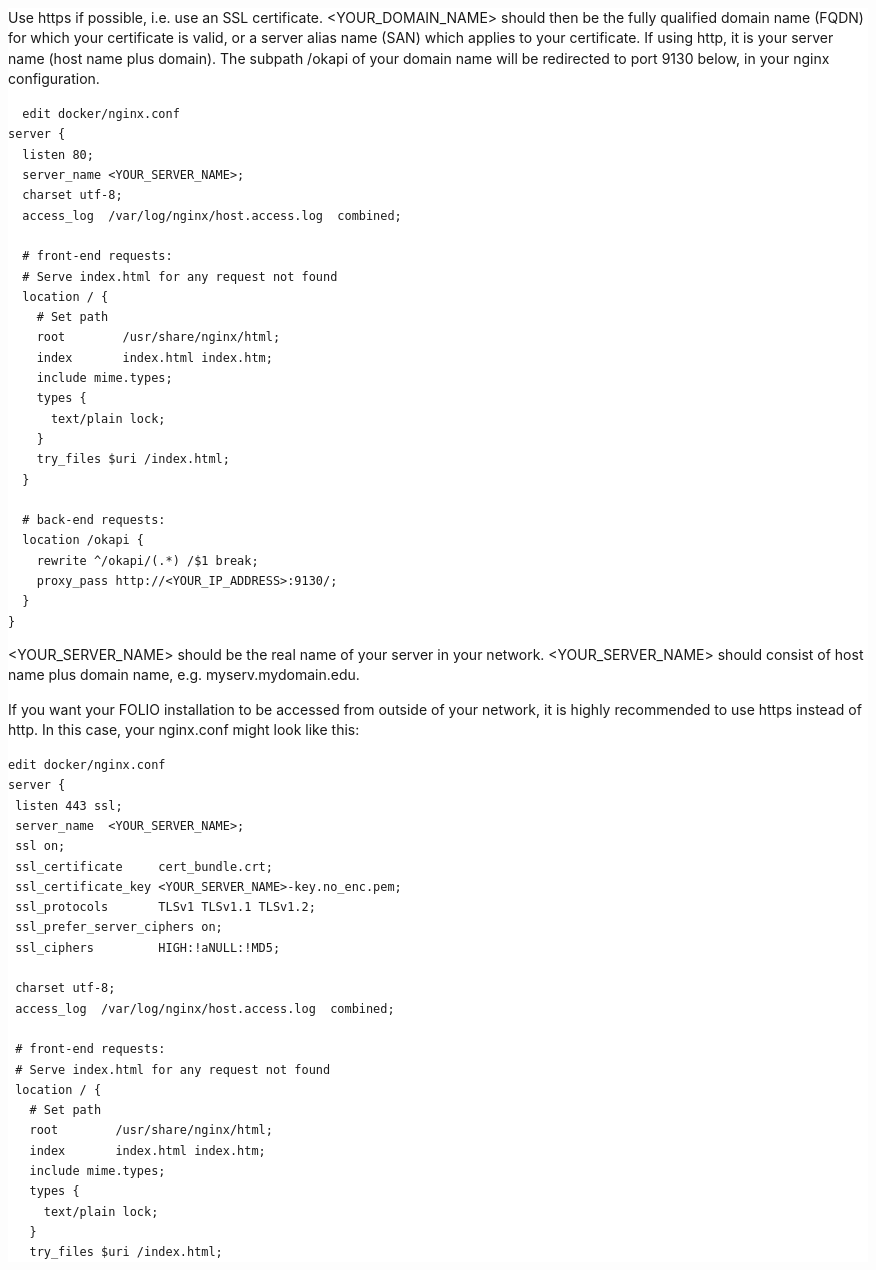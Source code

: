 Use https if possible, i.e. use an SSL certificate. <YOUR_DOMAIN_NAME> should then be the fully qualified domain name (FQDN) for which your certificate is valid, or a server alias name (SAN) which applies to your certificate. If using http, it is your server name (host name plus domain). The subpath /okapi of your domain name will be redirected to port 9130 below, in your nginx configuration. 
   
```   
  edit docker/nginx.conf
server {
  listen 80;
  server_name <YOUR_SERVER_NAME>;
  charset utf-8;
  access_log  /var/log/nginx/host.access.log  combined;

  # front-end requests:
  # Serve index.html for any request not found
  location / {
    # Set path
    root        /usr/share/nginx/html;
    index       index.html index.htm;
    include mime.types;
    types {
      text/plain lock;
    }
    try_files $uri /index.html;
  }

  # back-end requests:
  location /okapi {
    rewrite ^/okapi/(.*) /$1 break;
    proxy_pass http://<YOUR_IP_ADDRESS>:9130/;
  }
}
```

<YOUR_SERVER_NAME> should be the real name of your server in your network. <YOUR_SERVER_NAME> should consist of host name plus domain name, e.g. myserv.mydomain.edu. 

If you want your FOLIO installation to be accessed from outside of your network, it is highly recommended to use https instead of http. In this case, your nginx.conf might look like this:
 
 ```
 edit docker/nginx.conf
 server {
  listen 443 ssl;
  server_name  <YOUR_SERVER_NAME>;
  ssl on;
  ssl_certificate     cert_bundle.crt;
  ssl_certificate_key <YOUR_SERVER_NAME>-key.no_enc.pem;
  ssl_protocols       TLSv1 TLSv1.1 TLSv1.2;
  ssl_prefer_server_ciphers on;
  ssl_ciphers         HIGH:!aNULL:!MD5;

  charset utf-8;
  access_log  /var/log/nginx/host.access.log  combined;

  # front-end requests:
  # Serve index.html for any request not found
  location / {
    # Set path
    root        /usr/share/nginx/html;
    index       index.html index.htm;
    include mime.types;
    types {
      text/plain lock;
    }
    try_files $uri /index.html;
 ```